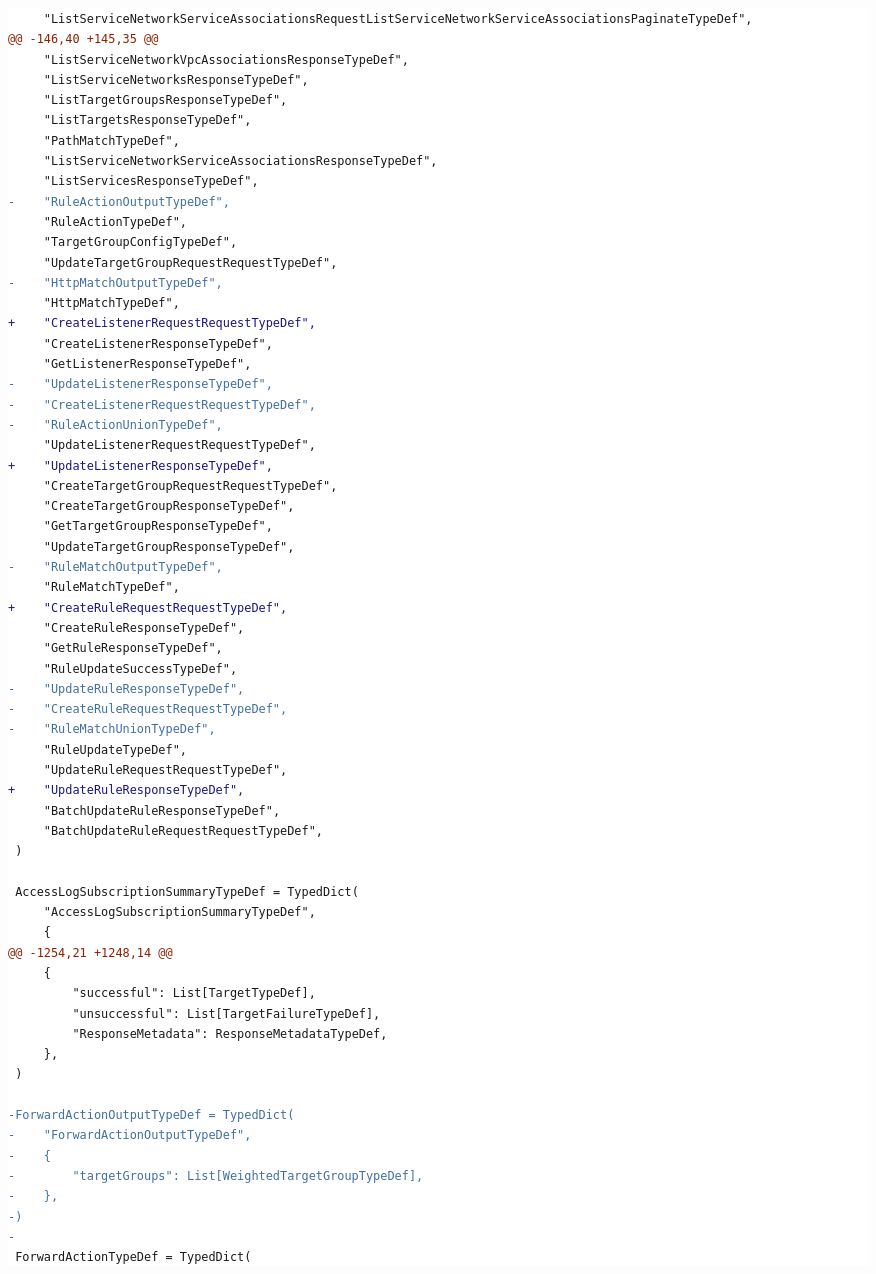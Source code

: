```diff
     "ListServiceNetworkServiceAssociationsRequestListServiceNetworkServiceAssociationsPaginateTypeDef",
@@ -146,40 +145,35 @@
     "ListServiceNetworkVpcAssociationsResponseTypeDef",
     "ListServiceNetworksResponseTypeDef",
     "ListTargetGroupsResponseTypeDef",
     "ListTargetsResponseTypeDef",
     "PathMatchTypeDef",
     "ListServiceNetworkServiceAssociationsResponseTypeDef",
     "ListServicesResponseTypeDef",
-    "RuleActionOutputTypeDef",
     "RuleActionTypeDef",
     "TargetGroupConfigTypeDef",
     "UpdateTargetGroupRequestRequestTypeDef",
-    "HttpMatchOutputTypeDef",
     "HttpMatchTypeDef",
+    "CreateListenerRequestRequestTypeDef",
     "CreateListenerResponseTypeDef",
     "GetListenerResponseTypeDef",
-    "UpdateListenerResponseTypeDef",
-    "CreateListenerRequestRequestTypeDef",
-    "RuleActionUnionTypeDef",
     "UpdateListenerRequestRequestTypeDef",
+    "UpdateListenerResponseTypeDef",
     "CreateTargetGroupRequestRequestTypeDef",
     "CreateTargetGroupResponseTypeDef",
     "GetTargetGroupResponseTypeDef",
     "UpdateTargetGroupResponseTypeDef",
-    "RuleMatchOutputTypeDef",
     "RuleMatchTypeDef",
+    "CreateRuleRequestRequestTypeDef",
     "CreateRuleResponseTypeDef",
     "GetRuleResponseTypeDef",
     "RuleUpdateSuccessTypeDef",
-    "UpdateRuleResponseTypeDef",
-    "CreateRuleRequestRequestTypeDef",
-    "RuleMatchUnionTypeDef",
     "RuleUpdateTypeDef",
     "UpdateRuleRequestRequestTypeDef",
+    "UpdateRuleResponseTypeDef",
     "BatchUpdateRuleResponseTypeDef",
     "BatchUpdateRuleRequestRequestTypeDef",
 )
 
 AccessLogSubscriptionSummaryTypeDef = TypedDict(
     "AccessLogSubscriptionSummaryTypeDef",
     {
@@ -1254,21 +1248,14 @@
     {
         "successful": List[TargetTypeDef],
         "unsuccessful": List[TargetFailureTypeDef],
         "ResponseMetadata": ResponseMetadataTypeDef,
     },
 )
 
-ForwardActionOutputTypeDef = TypedDict(
-    "ForwardActionOutputTypeDef",
-    {
-        "targetGroups": List[WeightedTargetGroupTypeDef],
-    },
-)
-
 ForwardActionTypeDef = TypedDict(
```
